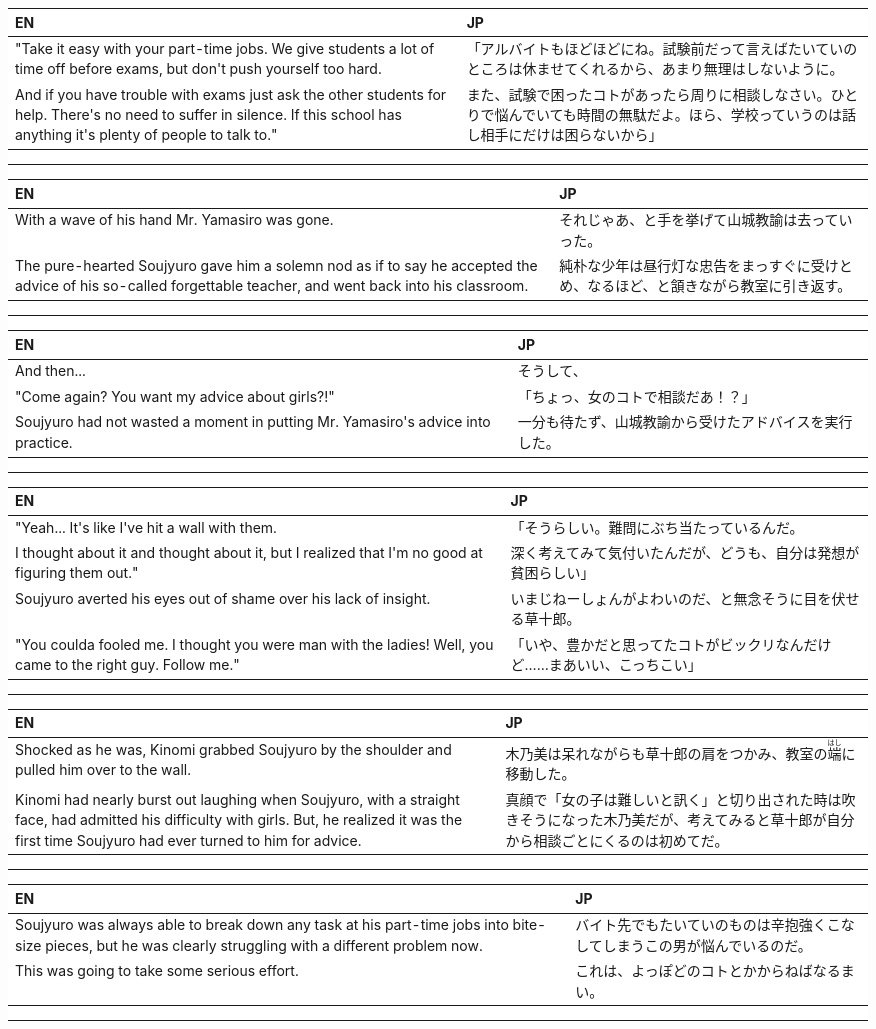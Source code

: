 
|EN|JP|
|:--------|:--------|
|"Take it easy with your part-time jobs. We give students a lot of time off before exams, but don't push yourself too hard.|「アルバイトもほどほどにね。試験前だって言えばたいていのところは休ませてくれるから、あまり無理はしないように。|
|And if you have trouble with exams just ask the other students for help. There's no need to suffer in silence. If this school has anything it's plenty of people to talk to."|また、試験で困ったコトがあったら周りに相談しなさい。ひとりで悩んでいても時間の無駄だよ。ほら、学校っていうのは話し相手にだけは困らないから」|

---

|EN|JP|
|:--------|:--------|
|With a wave of his hand Mr. Yamasiro was gone.|それじゃあ、と手を挙げて山城教諭は去っていった。|
|The pure-hearted Soujyuro gave him a solemn nod as if to say he accepted the advice of his so-called forgettable teacher, and went back into his classroom.|純朴な少年は昼行灯な忠告をまっすぐに受けとめ、なるほど、と頷きながら教室に引き返す。|

---

|EN|JP|
|:--------|:--------|
|And then...|そうして、|
|"Come again? You want my advice about girls?!"|「ちょっ、女のコトで相談だあ！？」|
|Soujyuro had not wasted a moment in putting Mr. Yamasiro's advice into practice.|一分も待たず、山城教諭から受けたアドバイスを実行した。|

---

|EN|JP|
|:--------|:--------|
|"Yeah... It's like I've hit a wall with them.|「そうらしい。難問にぶち当たっているんだ。|
|I thought about it and thought about it, but I realized that I'm no good at figuring them out."|深く考えてみて気付いたんだが、どうも、自分は発想が貧困らしい」|
|Soujyuro averted his eyes out of shame over his lack of insight.|いまじねーしょんがよわいのだ、と無念そうに目を伏せる草十郎。|
|"You coulda fooled me. I thought you were man with the ladies! Well, you came to the right guy. Follow me."|「いや、豊かだと思ってたコトがビックリなんだけど……まあいい、こっちこい」|

---

|EN|JP|
|:--------|:--------|
|Shocked as he was, Kinomi grabbed Soujyuro by the shoulder and pulled him over to the wall.|木乃美は呆れながらも草十郎の肩をつかみ、教室の<ruby>端<rt>はし</rt></ruby>に移動した。|
|Kinomi had nearly burst out laughing when Soujyuro, with a straight face, had admitted his difficulty with girls. But, he realized it was the first time Soujyuro had ever turned to him for advice.|真顔で「女の子は難しいと訊く」と切り出された時は吹きそうになった木乃美だが、考えてみると草十郎が自分から相談ごとにくるのは初めてだ。|

---

|EN|JP|
|:--------|:--------|
|Soujyuro was always able to break down any task at his part-time jobs into bite-size pieces, but he was clearly struggling with a different problem now.|バイト先でもたいていのものは辛抱強くこなしてしまうこの男が悩んでいるのだ。|
|This was going to take some serious effort.|これは、よっぽどのコトとかからねばなるまい。|

---
